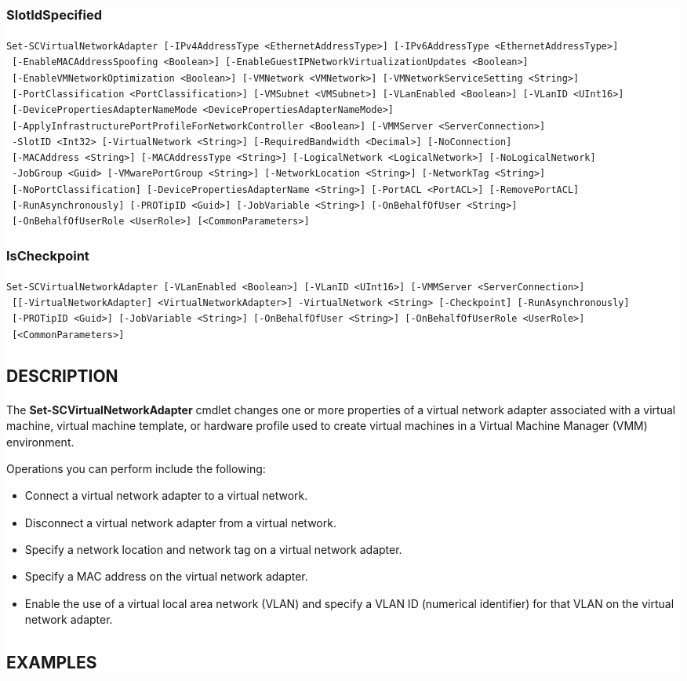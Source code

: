 ### SlotIdSpecified
```
Set-SCVirtualNetworkAdapter [-IPv4AddressType <EthernetAddressType>] [-IPv6AddressType <EthernetAddressType>]
 [-EnableMACAddressSpoofing <Boolean>] [-EnableGuestIPNetworkVirtualizationUpdates <Boolean>]
 [-EnableVMNetworkOptimization <Boolean>] [-VMNetwork <VMNetwork>] [-VMNetworkServiceSetting <String>]
 [-PortClassification <PortClassification>] [-VMSubnet <VMSubnet>] [-VLanEnabled <Boolean>] [-VLanID <UInt16>]
 [-DevicePropertiesAdapterNameMode <DevicePropertiesAdapterNameMode>]
 [-ApplyInfrastructurePortProfileForNetworkController <Boolean>] [-VMMServer <ServerConnection>]
 -SlotID <Int32> [-VirtualNetwork <String>] [-RequiredBandwidth <Decimal>] [-NoConnection]
 [-MACAddress <String>] [-MACAddressType <String>] [-LogicalNetwork <LogicalNetwork>] [-NoLogicalNetwork]
 -JobGroup <Guid> [-VMwarePortGroup <String>] [-NetworkLocation <String>] [-NetworkTag <String>]
 [-NoPortClassification] [-DevicePropertiesAdapterName <String>] [-PortACL <PortACL>] [-RemovePortACL]
 [-RunAsynchronously] [-PROTipID <Guid>] [-JobVariable <String>] [-OnBehalfOfUser <String>]
 [-OnBehalfOfUserRole <UserRole>] [<CommonParameters>]
```

### IsCheckpoint
```
Set-SCVirtualNetworkAdapter [-VLanEnabled <Boolean>] [-VLanID <UInt16>] [-VMMServer <ServerConnection>]
 [[-VirtualNetworkAdapter] <VirtualNetworkAdapter>] -VirtualNetwork <String> [-Checkpoint] [-RunAsynchronously]
 [-PROTipID <Guid>] [-JobVariable <String>] [-OnBehalfOfUser <String>] [-OnBehalfOfUserRole <UserRole>]
 [<CommonParameters>]
```

## DESCRIPTION
The **Set-SCVirtualNetworkAdapter** cmdlet changes one or more properties of a virtual network adapter associated with a virtual machine, virtual machine template, or hardware profile used to create virtual machines in a Virtual Machine Manager (VMM) environment. 

Operations you can perform include the following: 



- Connect a virtual network adapter to a virtual network. 

- Disconnect a virtual network adapter from a virtual network. 

- Specify a network location and network tag on a virtual network adapter. 

- Specify a MAC address on the virtual network adapter. 

- Enable the use of a virtual local area network (VLAN) and specify a VLAN ID (numerical identifier) for that VLAN on the virtual network adapter.

## EXAMPLES
